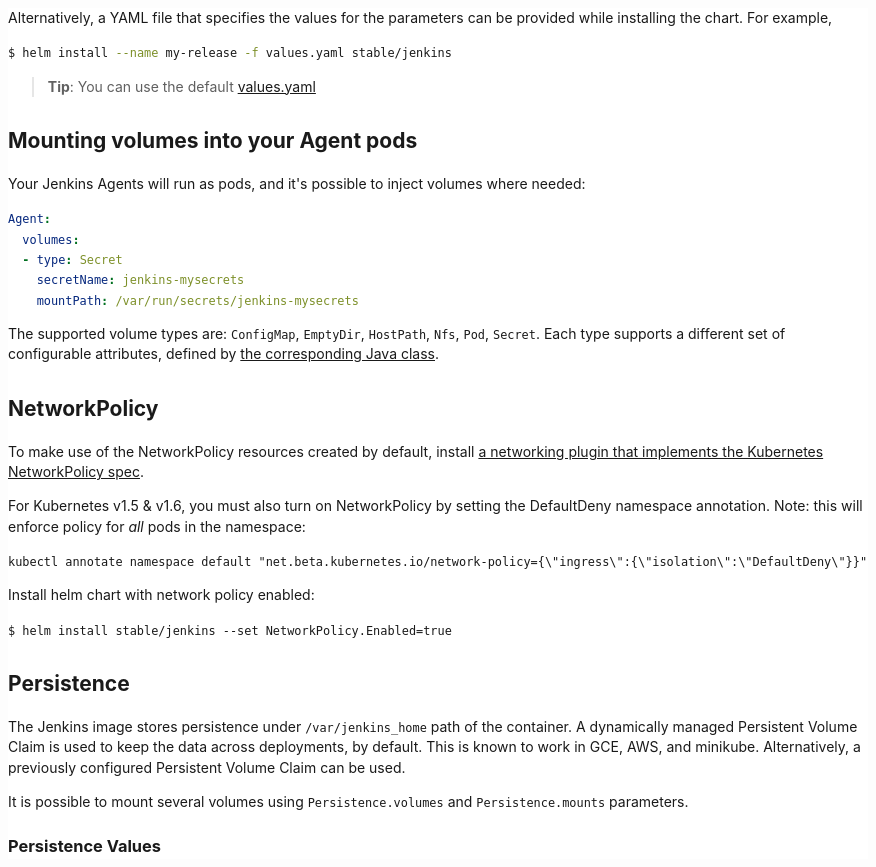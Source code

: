 Alternatively, a YAML file that specifies the values for the parameters can be provided while installing the chart. For example,

```bash
$ helm install --name my-release -f values.yaml stable/jenkins
```

> **Tip**: You can use the default [values.yaml](values.yaml)

## Mounting volumes into your Agent pods

Your Jenkins Agents will run as pods, and it's possible to inject volumes where needed:

```yaml
Agent:
  volumes:
  - type: Secret
    secretName: jenkins-mysecrets
    mountPath: /var/run/secrets/jenkins-mysecrets
```

The supported volume types are: `ConfigMap`, `EmptyDir`, `HostPath`, `Nfs`, `Pod`, `Secret`. Each type supports a different set of configurable attributes, defined by [the corresponding Java class](https://github.com/jenkinsci/kubernetes-plugin/tree/master/src/main/java/org/csanchez/jenkins/plugins/kubernetes/volumes).

## NetworkPolicy

To make use of the NetworkPolicy resources created by default,
install [a networking plugin that implements the Kubernetes
NetworkPolicy spec](https://kubernetes.io/docs/tasks/administer-cluster/declare-network-policy#before-you-begin).

For Kubernetes v1.5 & v1.6, you must also turn on NetworkPolicy by setting
the DefaultDeny namespace annotation. Note: this will enforce policy for _all_ pods in the namespace:

    kubectl annotate namespace default "net.beta.kubernetes.io/network-policy={\"ingress\":{\"isolation\":\"DefaultDeny\"}}"

Install helm chart with network policy enabled:

    $ helm install stable/jenkins --set NetworkPolicy.Enabled=true

## Persistence

The Jenkins image stores persistence under `/var/jenkins_home` path of the container. A dynamically managed Persistent Volume
Claim is used to keep the data across deployments, by default. This is known to work in GCE, AWS, and minikube. Alternatively,
a previously configured Persistent Volume Claim can be used.

It is possible to mount several volumes using `Persistence.volumes` and `Persistence.mounts` parameters.

### Persistence Values
